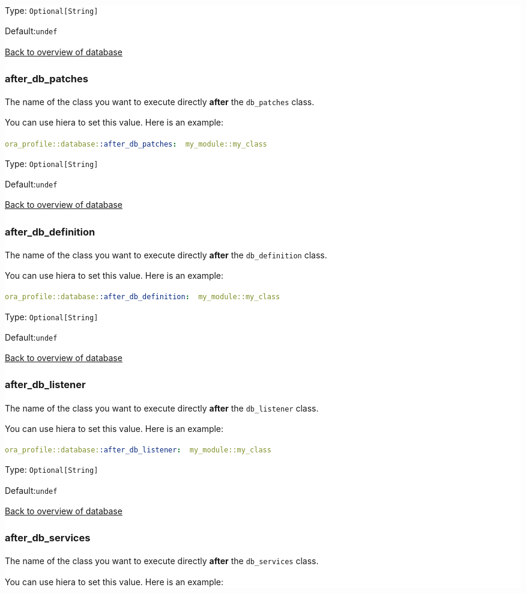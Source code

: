 
Type: `Optional[String]`

Default:`undef`

[Back to overview of database](#attributes)

### after_db_patches<a name='database_after_db_patches'>

The name of the class you want to execute directly **after** the `db_patches` class.

You can use hiera to set this value. Here is an example:

```yaml
ora_profile::database::after_db_patches:  my_module::my_class
```

Type: `Optional[String]`

Default:`undef`

[Back to overview of database](#attributes)

### after_db_definition<a name='database_after_db_definition'>

The name of the class you want to execute directly **after** the `db_definition` class.

You can use hiera to set this value. Here is an example:

```yaml
ora_profile::database::after_db_definition:  my_module::my_class
```

Type: `Optional[String]`

Default:`undef`

[Back to overview of database](#attributes)

### after_db_listener<a name='database_after_db_listener'>

The name of the class you want to execute directly **after** the `db_listener` class.

You can use hiera to set this value. Here is an example:

```yaml
ora_profile::database::after_db_listener:  my_module::my_class
```

Type: `Optional[String]`

Default:`undef`

[Back to overview of database](#attributes)

### after_db_services<a name='database_after_db_services'>

The name of the class you want to execute directly **after** the `db_services` class.

You can use hiera to set this value. Here is an example:
